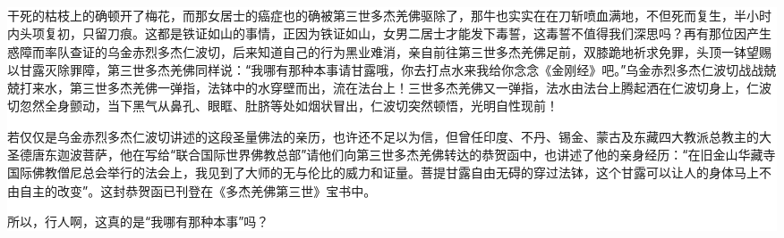 
干死的枯枝上的确顿开了梅花，而那女居士的癌症也的确被第三世多杰羌佛驱除了，那牛也实实在在刀斩喷血满地，不但死而复生，半小时内头项复初，只留刀痕。这都是铁证如山的事情，正因为铁证如山，女男二居士才能发下毒誓，这毒誓不值得我们深思吗？再有那位因产生惑障而率队查证的乌金赤烈多杰仁波切，后来知道自己的行为黑业难消，亲自前往第三世多杰羌佛足前，双膝跪地祈求免罪，头顶一钵望赐以甘露灭除罪障，第三世多杰羌佛同样说：“我哪有那种本事请甘露哦，你去打点水来我给你念念《金刚经》吧。”乌金赤烈多杰仁波切战战兢兢打来水，第三世多杰羌佛一弹指，法钵中的水穿壁而出，流在法台上！三世多杰羌佛又一弹指，法水由法台上腾起洒在仁波切身上，仁波切忽然全身颤动，当下黑气从鼻孔、眼眶、肚脐等处如烟状冒出，仁波切突然顿悟，光明自性现前！


若仅仅是乌金赤烈多杰仁波切讲述的这段圣量佛法的亲历，也许还不足以为信，但曾任印度、不丹、锡金、蒙古及东藏四大教派总教主的大圣德唐东迦波菩萨，他在写给“联合国际世界佛教总部”请他们向第三世多杰羌佛转达的恭贺函中，也讲述了他的亲身经历：“在旧金山华藏寺国际佛教僧尼总会举行的法会上，我见到了大师的无与伦比的威力和证量。菩提甘露自由无碍的穿过法钵，这个甘露可以让人的身体马上不由自主的改变”。这封恭贺函已刊登在《多杰羌佛第三世》宝书中。


所以，行人啊，这真的是“我哪有那种本事”吗？